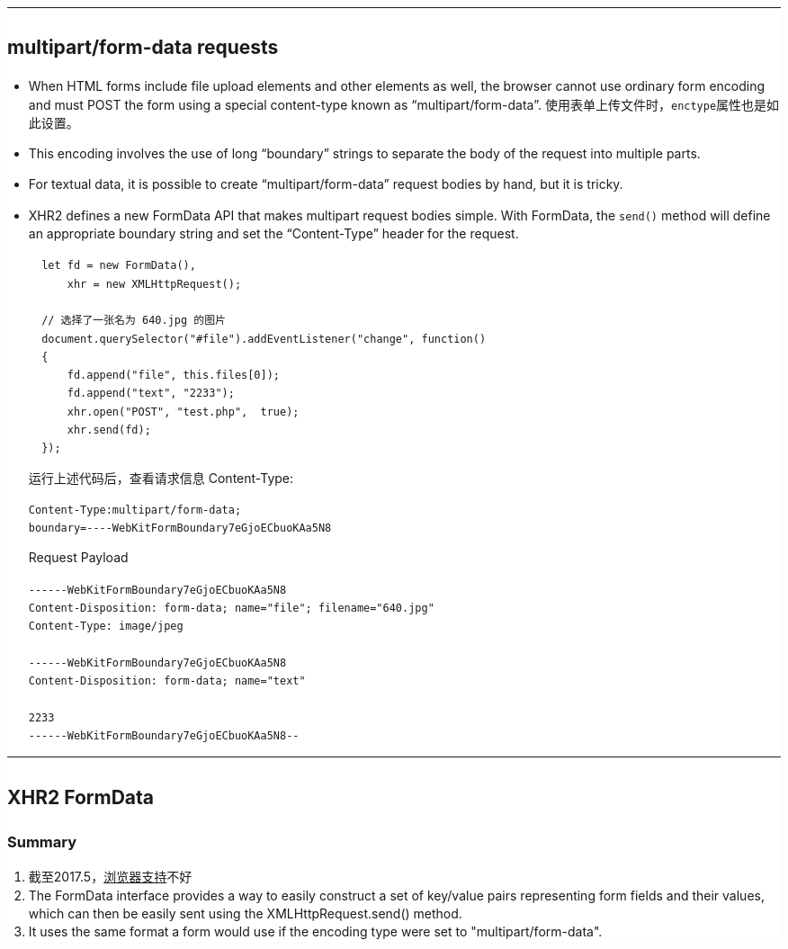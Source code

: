 
***
##  multipart/form-data requests
* When HTML forms include file upload elements and other elements as well, the browser cannot use ordinary form encoding and must POST the form using a special content-type known as “multipart/form-data”. 使用表单上传文件时，`enctype`属性也是如此设置。
* This encoding involves the use of long “boundary” strings to separate the body of the request into multiple parts.
* For textual data, it is possible to create “multipart/form-data” request bodies by hand, but it is tricky.
* XHR2 defines a new FormData API that makes multipart request bodies simple. With FormData, the `send()` method will define an appropriate boundary string and set the “Content-Type” header for the request.
  ```
    let fd = new FormData(),
        xhr = new XMLHttpRequest();

    // 选择了一张名为 640.jpg 的图片
    document.querySelector("#file").addEventListener("change", function()
    {
    	fd.append("file", this.files[0]);
    	fd.append("text", "2233");
    	xhr.open("POST", "test.php",  true);
    	xhr.send(fd);
    });
  ```

  运行上述代码后，查看请求信息
  Content-Type:  
  ```
  Content-Type:multipart/form-data;  
  boundary=----WebKitFormBoundary7eGjoECbuoKAa5N8
  ```

  Request Payload
  ```
  ------WebKitFormBoundary7eGjoECbuoKAa5N8
  Content-Disposition: form-data; name="file"; filename="640.jpg"
  Content-Type: image/jpeg

  ------WebKitFormBoundary7eGjoECbuoKAa5N8
  Content-Disposition: form-data; name="text"

  2233
  ------WebKitFormBoundary7eGjoECbuoKAa5N8--
  ```


***
##  XHR2 FormData
### Summary
1. 截至2017.5，[浏览器支持](https://developer.mozilla.org/en-US/docs/Web/API/FormData#Browser_compatibility)不好
2. The FormData interface provides a way to easily construct a set of key/value pairs representing form fields and their values, which can then be easily sent using the XMLHttpRequest.send() method.
3.  It uses the same format a form would use if the encoding type were set to "multipart/form-data".
